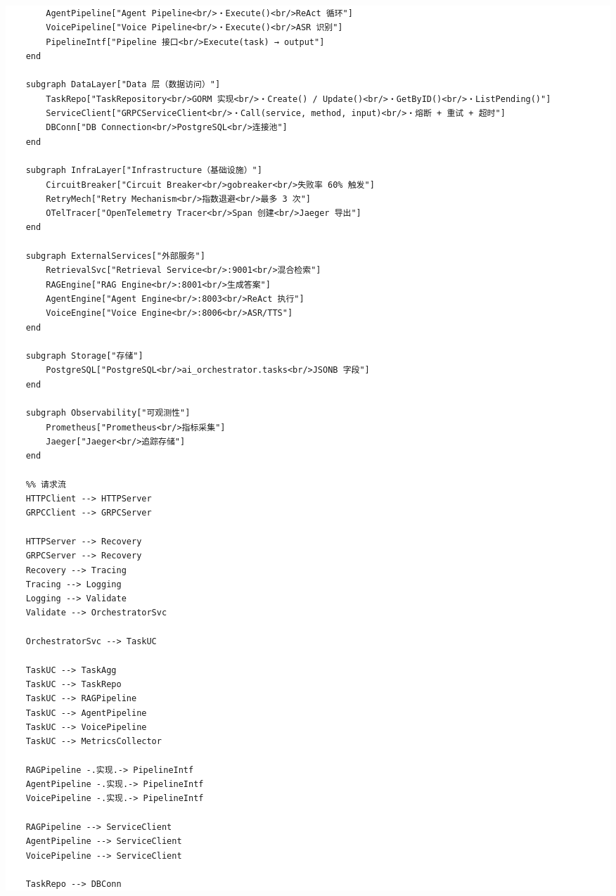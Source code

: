 ```mermaid
        AgentPipeline["Agent Pipeline<br/>・Execute()<br/>ReAct 循环"]
        VoicePipeline["Voice Pipeline<br/>・Execute()<br/>ASR 识别"]
        PipelineIntf["Pipeline 接口<br/>Execute(task) → output"]
    end

    subgraph DataLayer["Data 层（数据访问）"]
        TaskRepo["TaskRepository<br/>GORM 实现<br/>・Create() / Update()<br/>・GetByID()<br/>・ListPending()"]
        ServiceClient["GRPCServiceClient<br/>・Call(service, method, input)<br/>・熔断 + 重试 + 超时"]
        DBConn["DB Connection<br/>PostgreSQL<br/>连接池"]
    end

    subgraph InfraLayer["Infrastructure（基础设施）"]
        CircuitBreaker["Circuit Breaker<br/>gobreaker<br/>失败率 60% 触发"]
        RetryMech["Retry Mechanism<br/>指数退避<br/>最多 3 次"]
        OTelTracer["OpenTelemetry Tracer<br/>Span 创建<br/>Jaeger 导出"]
    end

    subgraph ExternalServices["外部服务"]
        RetrievalSvc["Retrieval Service<br/>:9001<br/>混合检索"]
        RAGEngine["RAG Engine<br/>:8001<br/>生成答案"]
        AgentEngine["Agent Engine<br/>:8003<br/>ReAct 执行"]
        VoiceEngine["Voice Engine<br/>:8006<br/>ASR/TTS"]
    end

    subgraph Storage["存储"]
        PostgreSQL["PostgreSQL<br/>ai_orchestrator.tasks<br/>JSONB 字段"]
    end

    subgraph Observability["可观测性"]
        Prometheus["Prometheus<br/>指标采集"]
        Jaeger["Jaeger<br/>追踪存储"]
    end

    %% 请求流
    HTTPClient --> HTTPServer
    GRPCClient --> GRPCServer

    HTTPServer --> Recovery
    GRPCServer --> Recovery
    Recovery --> Tracing
    Tracing --> Logging
    Logging --> Validate
    Validate --> OrchestratorSvc

    OrchestratorSvc --> TaskUC

    TaskUC --> TaskAgg
    TaskUC --> TaskRepo
    TaskUC --> RAGPipeline
    TaskUC --> AgentPipeline
    TaskUC --> VoicePipeline
    TaskUC --> MetricsCollector

    RAGPipeline -.实现.-> PipelineIntf
    AgentPipeline -.实现.-> PipelineIntf
    VoicePipeline -.实现.-> PipelineIntf

    RAGPipeline --> ServiceClient
    AgentPipeline --> ServiceClient
    VoicePipeline --> ServiceClient

    TaskRepo --> DBConn
```
